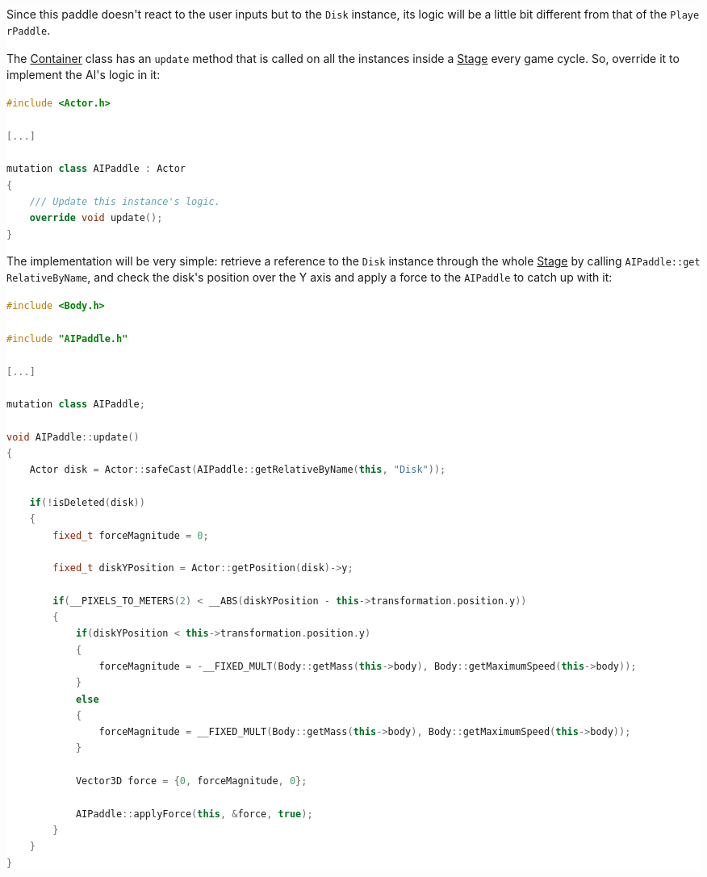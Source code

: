 Since this paddle doesn't react to the user inputs but to the `Disk` instance, its logic will be a little bit different from that of the `PlayerPaddle`.

The [Container](/documentation/api/class-container/) class has an `update` method that is called on all the instances inside a [Stage](/documentation/api/class-stage/) every game cycle. So, override it to implement the AI's logic in it:

```cpp
#include <Actor.h>

[...]

mutation class AIPaddle : Actor
{
    /// Update this instance's logic.
    override void update();
}
```

The implementation will be very simple: retrieve a reference to the `Disk` instance through the whole [Stage](/documentation/api/class-stage/) by calling `AIPaddle::getRelativeByName`, and check the disk's position over the Y axis and apply a force to the `AIPaddle` to catch up with it:

```cpp
#include <Body.h>

#include "AIPaddle.h"

[...]

mutation class AIPaddle;

void AIPaddle::update()
{
    Actor disk = Actor::safeCast(AIPaddle::getRelativeByName(this, "Disk"));

    if(!isDeleted(disk))
    {
        fixed_t forceMagnitude = 0;

        fixed_t diskYPosition = Actor::getPosition(disk)->y;

        if(__PIXELS_TO_METERS(2) < __ABS(diskYPosition - this->transformation.position.y))
        {
            if(diskYPosition < this->transformation.position.y)
            {
                forceMagnitude = -__FIXED_MULT(Body::getMass(this->body), Body::getMaximumSpeed(this->body));
            }
            else
            {
                forceMagnitude = __FIXED_MULT(Body::getMass(this->body), Body::getMaximumSpeed(this->body));
            }

            Vector3D force = {0, forceMagnitude, 0};

            AIPaddle::applyForce(this, &force, true);
        }
    }
}
```
